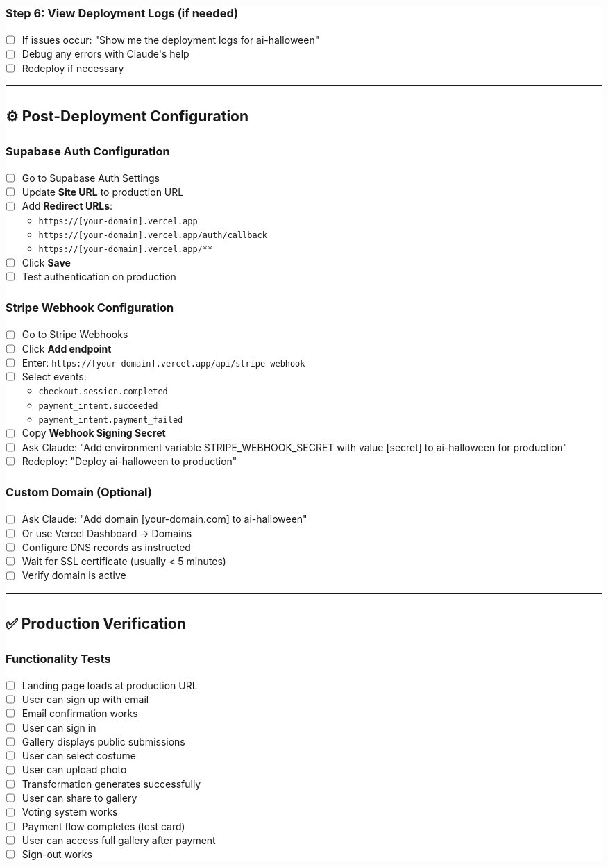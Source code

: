 ### Step 6: View Deployment Logs (if needed)

- [ ] If issues occur: "Show me the deployment logs for ai-halloween"
- [ ] Debug any errors with Claude's help
- [ ] Redeploy if necessary

---

## ⚙️ Post-Deployment Configuration

### Supabase Auth Configuration

- [ ] Go to [Supabase Auth Settings](https://supabase.com/dashboard/project/twsnioiuggbyzfxajlwk/auth/url-configuration)
- [ ] Update **Site URL** to production URL
- [ ] Add **Redirect URLs**:
  - `https://[your-domain].vercel.app`
  - `https://[your-domain].vercel.app/auth/callback`
  - `https://[your-domain].vercel.app/**`
- [ ] Click **Save**
- [ ] Test authentication on production

### Stripe Webhook Configuration

- [ ] Go to [Stripe Webhooks](https://dashboard.stripe.com/webhooks)
- [ ] Click **Add endpoint**
- [ ] Enter: `https://[your-domain].vercel.app/api/stripe-webhook`
- [ ] Select events:
  - `checkout.session.completed`
  - `payment_intent.succeeded`
  - `payment_intent.payment_failed`
- [ ] Copy **Webhook Signing Secret**
- [ ] Ask Claude: "Add environment variable STRIPE_WEBHOOK_SECRET with value [secret] to ai-halloween for production"
- [ ] Redeploy: "Deploy ai-halloween to production"

### Custom Domain (Optional)

- [ ] Ask Claude: "Add domain [your-domain.com] to ai-halloween"
- [ ] Or use Vercel Dashboard → Domains
- [ ] Configure DNS records as instructed
- [ ] Wait for SSL certificate (usually < 5 minutes)
- [ ] Verify domain is active

---

## ✅ Production Verification

### Functionality Tests

- [ ] Landing page loads at production URL
- [ ] User can sign up with email
- [ ] Email confirmation works
- [ ] User can sign in
- [ ] Gallery displays public submissions
- [ ] User can select costume
- [ ] User can upload photo
- [ ] Transformation generates successfully
- [ ] User can share to gallery
- [ ] Voting system works
- [ ] Payment flow completes (test card)
- [ ] User can access full gallery after payment
- [ ] Sign-out works
